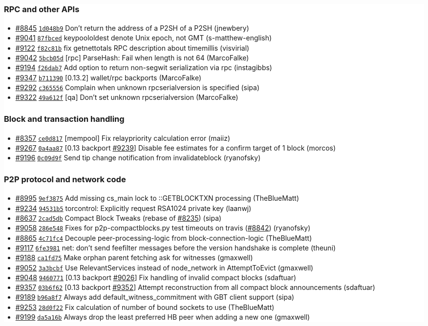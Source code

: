 ### RPC and other APIs

  * [#8845](https://github.com/bitcoin/bitcoin/pull/8845) [`1d048b9`](https://github.com/bitcoin/bitcoin/commit/1d048b9) Don’t return the address of a P2SH of a P2SH (jnewbery)
  * [#9041](https://github.com/bitcoin/bitcoin/pull/9041) [`87fbced`](https://github.com/bitcoin/bitcoin/commit/87fbced) keypoololdest denote Unix epoch, not GMT (s-matthew-english)
  * [#9122](https://github.com/bitcoin/bitcoin/pull/9122) [`f82c81b`](https://github.com/bitcoin/bitcoin/commit/f82c81b) fix getnettotals RPC description about timemillis (visvirial)
  * [#9042](https://github.com/bitcoin/bitcoin/pull/9042) [`5bcb05d`](https://github.com/bitcoin/bitcoin/commit/5bcb05d) [rpc] ParseHash: Fail when length is not 64 (MarcoFalke)
  * [#9194](https://github.com/bitcoin/bitcoin/pull/9194) [`f26dab7`](https://github.com/bitcoin/bitcoin/commit/f26dab7) Add option to return non-segwit serialization via rpc (instagibbs)
  * [#9347](https://github.com/bitcoin/bitcoin/pull/9347) [`b711390`](https://github.com/bitcoin/bitcoin/commit/b711390) [0.13.2] wallet/rpc backports (MarcoFalke)
  * [#9292](https://github.com/bitcoin/bitcoin/pull/9292) [`c365556`](https://github.com/bitcoin/bitcoin/commit/c365556) Complain when unknown rpcserialversion is specified (sipa)
  * [#9322](https://github.com/bitcoin/bitcoin/pull/9322) [`49a612f`](https://github.com/bitcoin/bitcoin/commit/49a612f) [qa] Don’t set unknown rpcserialversion (MarcoFalke)

### Block and transaction handling

  * [#8357](https://github.com/bitcoin/bitcoin/pull/8357) [`ce0d817`](https://github.com/bitcoin/bitcoin/commit/ce0d817) [mempool] Fix relaypriority calculation error (maiiz)
  * [#9267](https://github.com/bitcoin/bitcoin/pull/9267) [`0a4aa87`](https://github.com/bitcoin/bitcoin/commit/0a4aa87) [0.13 backport [#9239](https://github.com/bitcoin/bitcoin/pull/9239)] Disable fee estimates for a confirm target of 1 block (morcos)
  * [#9196](https://github.com/bitcoin/bitcoin/pull/9196) [`0c09d9f`](https://github.com/bitcoin/bitcoin/commit/0c09d9f) Send tip change notification from invalidateblock (ryanofsky)

### P2P protocol and network code

  * [#8995](https://github.com/bitcoin/bitcoin/pull/8995) [`9ef3875`](https://github.com/bitcoin/bitcoin/commit/9ef3875) Add missing cs_main lock to ::GETBLOCKTXN processing (TheBlueMatt)
  * [#9234](https://github.com/bitcoin/bitcoin/pull/9234) [`94531b5`](https://github.com/bitcoin/bitcoin/commit/94531b5) torcontrol: Explicitly request RSA1024 private key (laanwj)
  * [#8637](https://github.com/bitcoin/bitcoin/pull/8637) [`2cad5db`](https://github.com/bitcoin/bitcoin/commit/2cad5db) Compact Block Tweaks (rebase of [#8235](https://github.com/bitcoin/bitcoin/pull/8235)) (sipa)
  * [#9058](https://github.com/bitcoin/bitcoin/pull/9058) [`286e548`](https://github.com/bitcoin/bitcoin/commit/286e548) Fixes for p2p-compactblocks.py test timeouts on travis ([#8842](https://github.com/bitcoin/bitcoin/pull/8842)) (ryanofsky)
  * [#8865](https://github.com/bitcoin/bitcoin/pull/8865) [`4c71fc4`](https://github.com/bitcoin/bitcoin/commit/4c71fc4) Decouple peer-processing-logic from block-connection-logic (TheBlueMatt)
  * [#9117](https://github.com/bitcoin/bitcoin/pull/9117) [`6fe3981`](https://github.com/bitcoin/bitcoin/commit/6fe3981) net: don’t send feefilter messages before the version handshake is complete (theuni)
  * [#9188](https://github.com/bitcoin/bitcoin/pull/9188) [`ca1fd75`](https://github.com/bitcoin/bitcoin/commit/ca1fd75) Make orphan parent fetching ask for witnesses (gmaxwell)
  * [#9052](https://github.com/bitcoin/bitcoin/pull/9052) [`3a3bcbf`](https://github.com/bitcoin/bitcoin/commit/3a3bcbf) Use RelevantServices instead of node_network in AttemptToEvict (gmaxwell)
  * [#9048](https://github.com/bitcoin/bitcoin/pull/9048) [`9460771`](https://github.com/bitcoin/bitcoin/commit/9460771) [0.13 backport [#9026](https://github.com/bitcoin/bitcoin/pull/9026)] Fix handling of invalid compact blocks (sdaftuar)
  * [#9357](https://github.com/bitcoin/bitcoin/pull/9357) [`03b6f62`](https://github.com/bitcoin/bitcoin/commit/03b6f62) [0.13 backport [#9352](https://github.com/bitcoin/bitcoin/pull/9352)] Attempt reconstruction from all compact block announcements (sdaftuar)
  * [#9189](https://github.com/bitcoin/bitcoin/pull/9189) [`b96a8f7`](https://github.com/bitcoin/bitcoin/commit/b96a8f7) Always add default_witness_commitment with GBT client support (sipa)
  * [#9253](https://github.com/bitcoin/bitcoin/pull/9253) [`28d0f22`](https://github.com/bitcoin/bitcoin/commit/28d0f22) Fix calculation of number of bound sockets to use (TheBlueMatt)
  * [#9199](https://github.com/bitcoin/bitcoin/pull/9199) [`da5a16b`](https://github.com/bitcoin/bitcoin/commit/da5a16b) Always drop the least preferred HB peer when adding a new one (gmaxwell)
